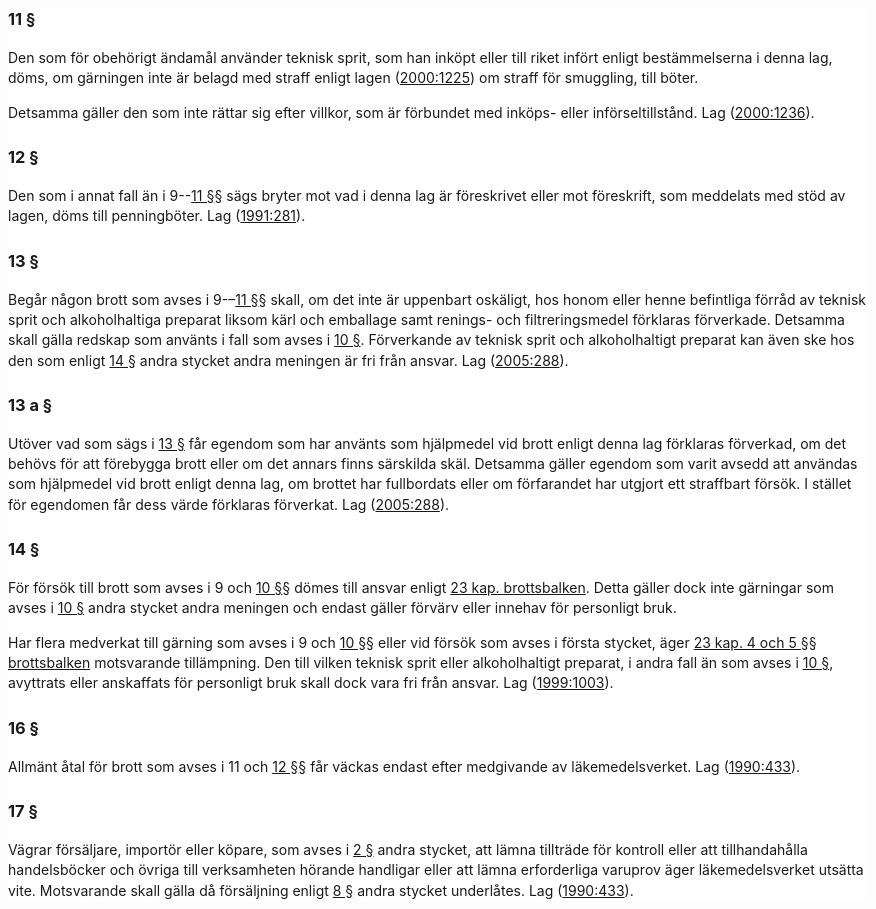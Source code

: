### 11 §

Den som för obehörigt ändamål använder teknisk sprit, som han inköpt eller till riket infört enligt bestämmelserna i denna lag, döms, om gärningen inte är belagd med straff enligt lagen ([2000:1225](https://selex.se/eli/sfs/2000/1225)) om straff för smuggling, till böter.

Detsamma gäller den som inte rättar sig efter villkor, som är förbundet med inköps- eller införseltillstånd. Lag ([2000:1236](https://selex.se/eli/sfs/2000/1236)).

### 12 §

Den som i annat fall än i 9--[11 §](#11)§ sägs bryter mot vad i denna lag är föreskrivet eller mot föreskrift, som meddelats med stöd av lagen, döms till penningböter. Lag ([1991:281](https://selex.se/eli/sfs/1991/281)).

### 13 §

Begår någon brott som avses i 9-–[11 §](#11)§ skall, om det inte är uppenbart oskäligt, hos honom eller henne befintliga förråd av teknisk sprit och alkoholhaltiga preparat liksom kärl och emballage samt renings- och filtreringsmedel förklaras förverkade. Detsamma skall gälla redskap som använts i fall som avses i [10 §](#10). Förverkande av teknisk sprit och alkoholhaltigt preparat kan även ske hos den som enligt [14 §](#14) andra stycket andra meningen är fri från ansvar. Lag ([2005:288](https://selex.se/eli/sfs/2005/288)).

### 13 a §

Utöver vad som sägs i [13 §](#13) får egendom som har använts som hjälpmedel vid brott enligt denna lag förklaras förverkad, om det behövs för att förebygga brott eller om det annars finns särskilda skäl. Detsamma gäller egendom som varit avsedd att användas som hjälpmedel vid brott enligt denna lag, om brottet har fullbordats eller om förfarandet har utgjort ett straffbart försök. I stället för egendomen får dess värde förklaras förverkat. Lag ([2005:288](https://selex.se/eli/sfs/2005/288)).

### 14 §

För försök till brott som avses i 9 och [10 §](#10)§ dömes till ansvar enligt [23 kap. brottsbalken](https://selex.se/eli/sfs/1962/700). Detta gäller dock inte gärningar som avses i [10 §](#10) andra stycket andra meningen och endast gäller förvärv eller innehav för personligt bruk.

Har flera medverkat till gärning som avses i 9 och [10 §](#10)§ eller vid försök som avses i första stycket, äger [23 kap. 4 och 5 §§ brottsbalken](https://selex.se/eli/sfs/1962/700#kap23.4) motsvarande tillämpning. Den till vilken teknisk sprit eller alkoholhaltigt preparat, i andra fall än som avses i [10 §](#10), avyttrats eller anskaffats för personligt bruk skall dock vara fri från ansvar. Lag ([1999:1003](https://selex.se/eli/sfs/1999/1003)).

### 16 §

Allmänt åtal för brott som avses i 11 och [12 §](#12)§ får väckas endast efter medgivande av läkemedelsverket. Lag ([1990:433](https://selex.se/eli/sfs/1990/433)).

### 17 §

Vägrar försäljare, importör eller köpare, som avses i [2 §](#2) andra stycket, att lämna tillträde för kontroll eller att tillhandahålla handelsböcker och övriga till verksamheten hörande handligar eller att lämna erforderliga varuprov äger läkemedelsverket utsätta vite. Motsvarande skall gälla då försäljning enligt [8 §](#8) andra stycket underlåtes. Lag ([1990:433](https://selex.se/eli/sfs/1990/433)).
